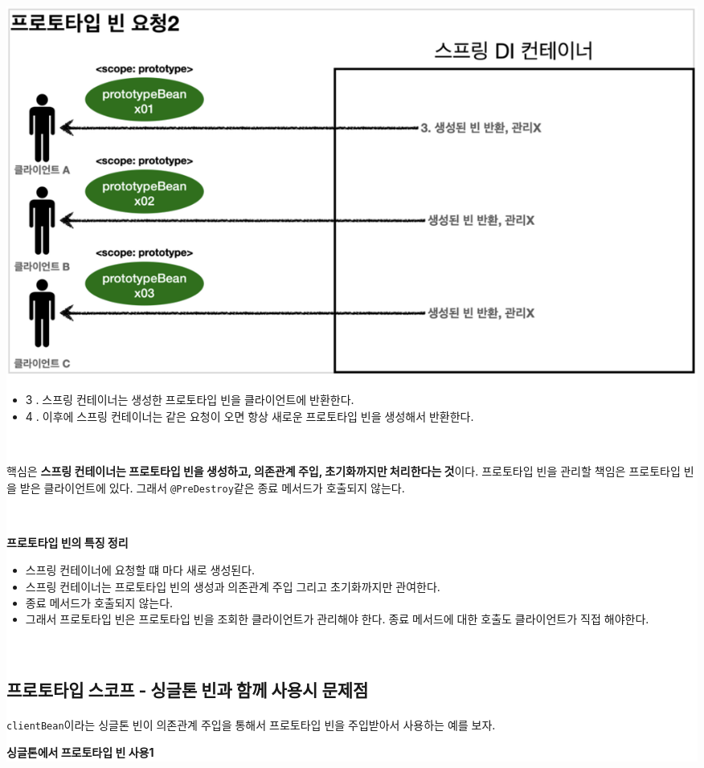 ![image-20230908164347209](/images/2023-09-08-Spring_principle9/image-20230908164347209.png)

- 3 . 스프링 컨테이너는 생성한 프로토타입 빈을 클라이언트에 반환한다.
- 4 . 이후에 스프링 컨테이너는 같은 요청이 오면 항상 새로운 프로토타입 빈을 생성해서 반환한다.

<br>

핵심은 **스프링 컨테이너는 프로토타입 빈을 생성하고, 의존관계 주입, 초기화까지만 처리한다는 것**이다. 프로토타입 빈을 관리할 책임은 프로토타입 빈을 받은 클라이언트에 있다. 그래서 `@PreDestroy`같은 종료 메서드가 호출되지 않는다. 

<br>

**프로토타입 빈의 특징 정리**

- 스프링 컨테이너에 요청할 떄 마다 새로 생성된다.
- 스프링 컨테이너는 프로토타입 빈의 생성과 의존관계 주입 그리고 초기화까지만 관여한다.
- 종료 메서드가 호출되지 않는다.
- 그래서 프로토타입 빈은 프로토타입 빈을 조회한 클라이언트가 관리해야 한다. 종료 메서드에 대한 호출도 클라이언트가 직접 해야한다.

<br>

## 프로토타입 스코프 - 싱글톤 빈과 함께 사용시 문제점

`clientBean`이라는 싱글톤 빈이 의존관계 주입을 통해서 프로토타입 빈을 주입받아서 사용하는 예를 보자.

**싱글톤에서 프로토타입 빈 사용1**
